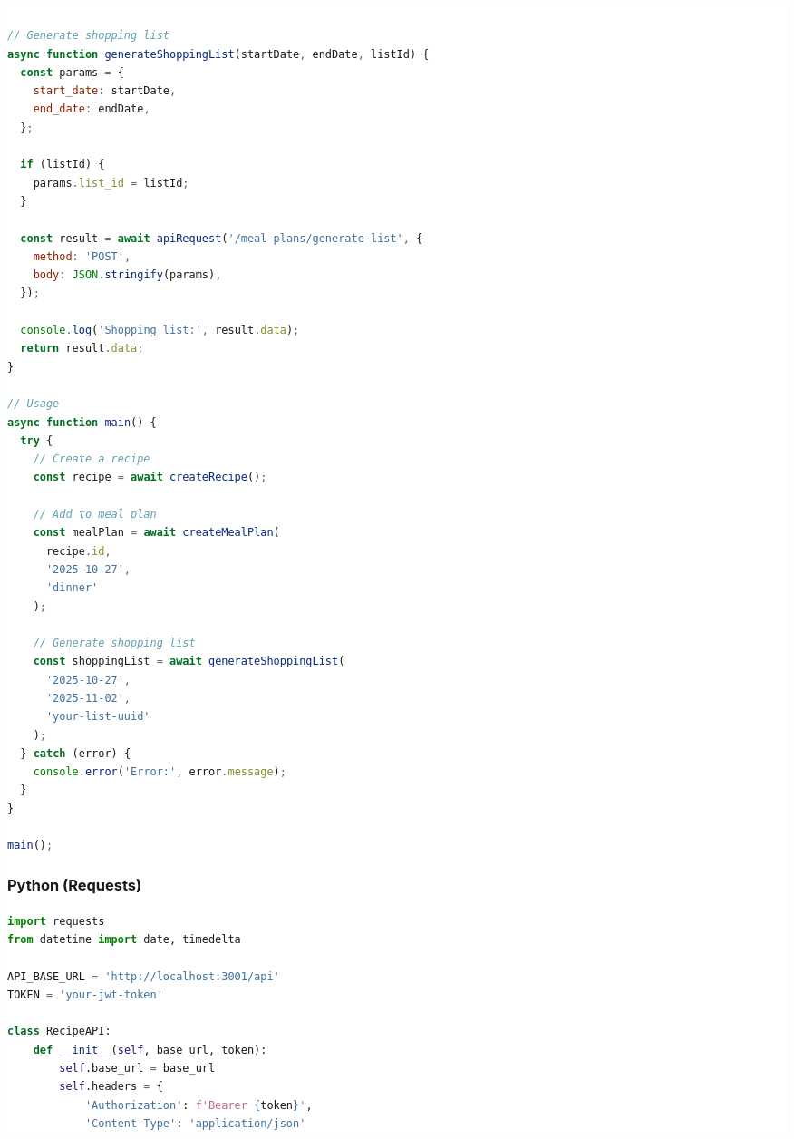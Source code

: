 ```javascript

// Generate shopping list
async function generateShoppingList(startDate, endDate, listId) {
  const params = {
    start_date: startDate,
    end_date: endDate,
  };

  if (listId) {
    params.list_id = listId;
  }

  const result = await apiRequest('/meal-plans/generate-list', {
    method: 'POST',
    body: JSON.stringify(params),
  });

  console.log('Shopping list:', result.data);
  return result.data;
}

// Usage
async function main() {
  try {
    // Create a recipe
    const recipe = await createRecipe();

    // Add to meal plan
    const mealPlan = await createMealPlan(
      recipe.id,
      '2025-10-27',
      'dinner'
    );

    // Generate shopping list
    const shoppingList = await generateShoppingList(
      '2025-10-27',
      '2025-11-02',
      'your-list-uuid'
    );
  } catch (error) {
    console.error('Error:', error.message);
  }
}

main();
```

### Python (Requests)

```python
import requests
from datetime import date, timedelta

API_BASE_URL = 'http://localhost:3001/api'
TOKEN = 'your-jwt-token'

class RecipeAPI:
    def __init__(self, base_url, token):
        self.base_url = base_url
        self.headers = {
            'Authorization': f'Bearer {token}',
            'Content-Type': 'application/json'
```